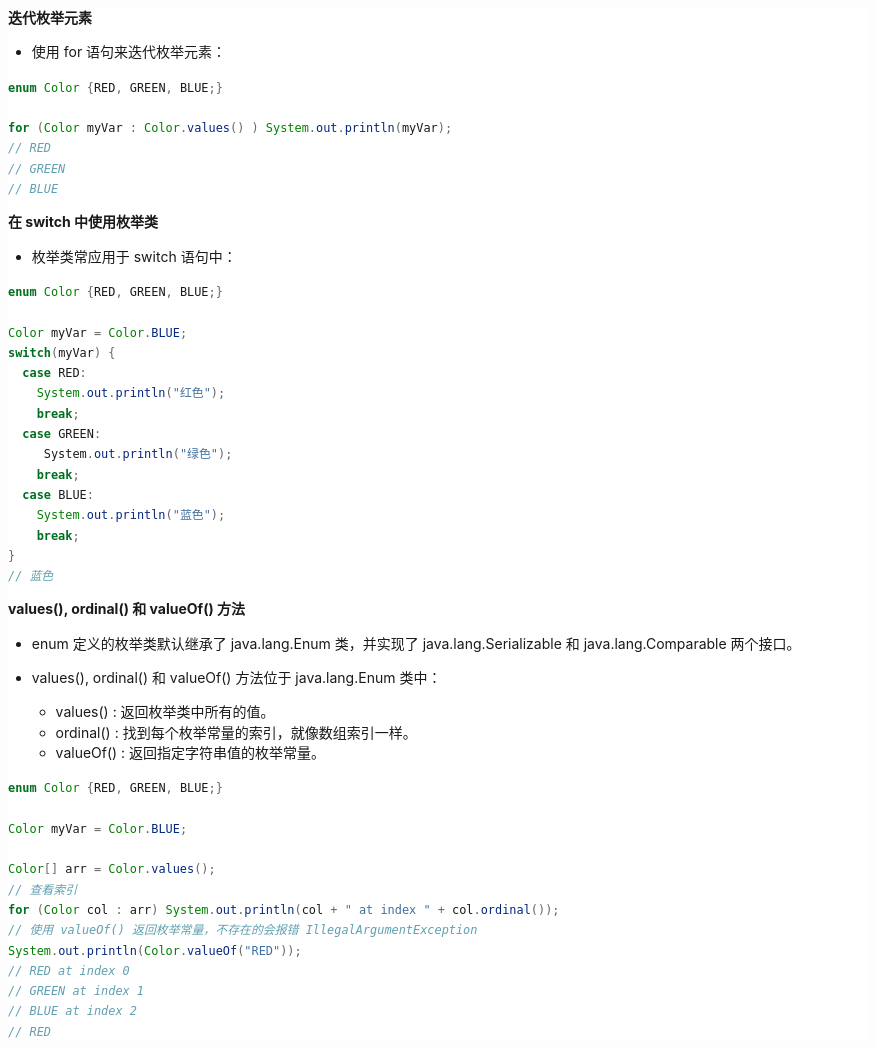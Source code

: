 
**迭代枚举元素**

- 使用 for 语句来迭代枚举元素：

```java
enum Color {RED, GREEN, BLUE;}

for (Color myVar : Color.values() ) System.out.println(myVar);
// RED
// GREEN
// BLUE
```


**在 switch 中使用枚举类**

- 枚举类常应用于 switch 语句中：

```java
enum Color {RED, GREEN, BLUE;}

Color myVar = Color.BLUE;
switch(myVar) {
  case RED:
    System.out.println("红色");
    break;
  case GREEN:
     System.out.println("绿色");
    break;
  case BLUE:
    System.out.println("蓝色");
    break;
}
// 蓝色
```


**values(), ordinal() 和 valueOf() 方法**

- enum 定义的枚举类默认继承了 java.lang.Enum 类，并实现了 java.lang.Serializable 和 java.lang.Comparable 两个接口。

- values(), ordinal() 和 valueOf() 方法位于 java.lang.Enum 类中：

  * values() : 返回枚举类中所有的值。
  * ordinal() : 找到每个枚举常量的索引，就像数组索引一样。
  * valueOf() : 返回指定字符串值的枚举常量。



```java
enum Color {RED, GREEN, BLUE;}

Color myVar = Color.BLUE;

Color[] arr = Color.values();
// 查看索引
for (Color col : arr) System.out.println(col + " at index " + col.ordinal());
// 使用 valueOf() 返回枚举常量，不存在的会报错 IllegalArgumentException
System.out.println(Color.valueOf("RED"));
// RED at index 0
// GREEN at index 1
// BLUE at index 2
// RED
```
